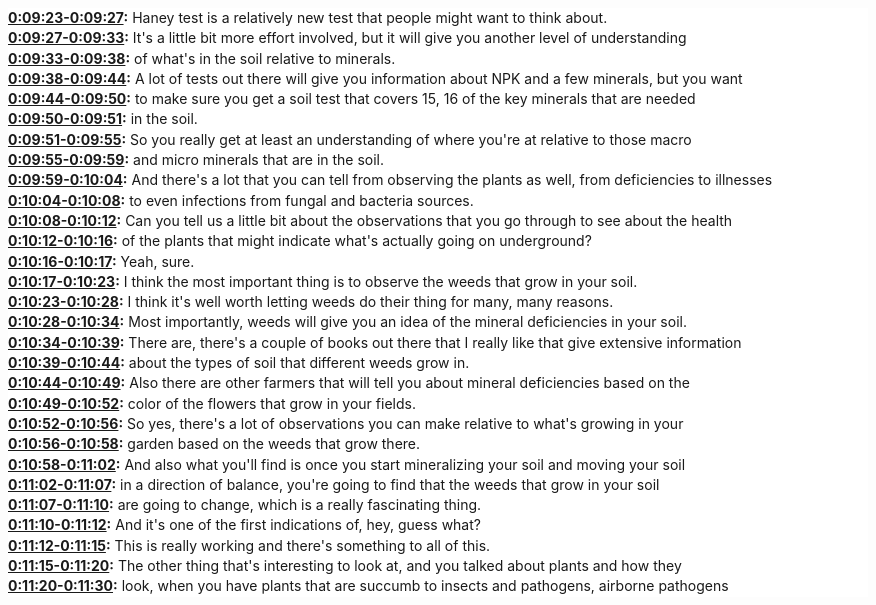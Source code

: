 **[0:09:23-0:09:27](https://regenerativeskills.com/nigel-palmers-guide-to-diy-garden-amendments/#t=0:09:23):**  Haney test is a relatively new test that people might want to think about.  
**[0:09:27-0:09:33](https://regenerativeskills.com/nigel-palmers-guide-to-diy-garden-amendments/#t=0:09:27):**  It's a little bit more effort involved, but it will give you another level of understanding  
**[0:09:33-0:09:38](https://regenerativeskills.com/nigel-palmers-guide-to-diy-garden-amendments/#t=0:09:33):**  of what's in the soil relative to minerals.  
**[0:09:38-0:09:44](https://regenerativeskills.com/nigel-palmers-guide-to-diy-garden-amendments/#t=0:09:38):**  A lot of tests out there will give you information about NPK and a few minerals, but you want  
**[0:09:44-0:09:50](https://regenerativeskills.com/nigel-palmers-guide-to-diy-garden-amendments/#t=0:09:44):**  to make sure you get a soil test that covers 15, 16 of the key minerals that are needed  
**[0:09:50-0:09:51](https://regenerativeskills.com/nigel-palmers-guide-to-diy-garden-amendments/#t=0:09:50):**  in the soil.  
**[0:09:51-0:09:55](https://regenerativeskills.com/nigel-palmers-guide-to-diy-garden-amendments/#t=0:09:51):**  So you really get at least an understanding of where you're at relative to those macro  
**[0:09:55-0:09:59](https://regenerativeskills.com/nigel-palmers-guide-to-diy-garden-amendments/#t=0:09:55):**  and micro minerals that are in the soil.  
**[0:09:59-0:10:04](https://regenerativeskills.com/nigel-palmers-guide-to-diy-garden-amendments/#t=0:09:59):**  And there's a lot that you can tell from observing the plants as well, from deficiencies to illnesses  
**[0:10:04-0:10:08](https://regenerativeskills.com/nigel-palmers-guide-to-diy-garden-amendments/#t=0:10:04):**  to even infections from fungal and bacteria sources.  
**[0:10:08-0:10:12](https://regenerativeskills.com/nigel-palmers-guide-to-diy-garden-amendments/#t=0:10:08):**  Can you tell us a little bit about the observations that you go through to see about the health  
**[0:10:12-0:10:16](https://regenerativeskills.com/nigel-palmers-guide-to-diy-garden-amendments/#t=0:10:12):**  of the plants that might indicate what's actually going on underground?  
**[0:10:16-0:10:17](https://regenerativeskills.com/nigel-palmers-guide-to-diy-garden-amendments/#t=0:10:16):**  Yeah, sure.  
**[0:10:17-0:10:23](https://regenerativeskills.com/nigel-palmers-guide-to-diy-garden-amendments/#t=0:10:17):**  I think the most important thing is to observe the weeds that grow in your soil.  
**[0:10:23-0:10:28](https://regenerativeskills.com/nigel-palmers-guide-to-diy-garden-amendments/#t=0:10:23):**  I think it's well worth letting weeds do their thing for many, many reasons.  
**[0:10:28-0:10:34](https://regenerativeskills.com/nigel-palmers-guide-to-diy-garden-amendments/#t=0:10:28):**  Most importantly, weeds will give you an idea of the mineral deficiencies in your soil.  
**[0:10:34-0:10:39](https://regenerativeskills.com/nigel-palmers-guide-to-diy-garden-amendments/#t=0:10:34):**  There are, there's a couple of books out there that I really like that give extensive information  
**[0:10:39-0:10:44](https://regenerativeskills.com/nigel-palmers-guide-to-diy-garden-amendments/#t=0:10:39):**  about the types of soil that different weeds grow in.  
**[0:10:44-0:10:49](https://regenerativeskills.com/nigel-palmers-guide-to-diy-garden-amendments/#t=0:10:44):**  Also there are other farmers that will tell you about mineral deficiencies based on the  
**[0:10:49-0:10:52](https://regenerativeskills.com/nigel-palmers-guide-to-diy-garden-amendments/#t=0:10:49):**  color of the flowers that grow in your fields.  
**[0:10:52-0:10:56](https://regenerativeskills.com/nigel-palmers-guide-to-diy-garden-amendments/#t=0:10:52):**  So yes, there's a lot of observations you can make relative to what's growing in your  
**[0:10:56-0:10:58](https://regenerativeskills.com/nigel-palmers-guide-to-diy-garden-amendments/#t=0:10:56):**  garden based on the weeds that grow there.  
**[0:10:58-0:11:02](https://regenerativeskills.com/nigel-palmers-guide-to-diy-garden-amendments/#t=0:10:58):**  And also what you'll find is once you start mineralizing your soil and moving your soil  
**[0:11:02-0:11:07](https://regenerativeskills.com/nigel-palmers-guide-to-diy-garden-amendments/#t=0:11:02):**  in a direction of balance, you're going to find that the weeds that grow in your soil  
**[0:11:07-0:11:10](https://regenerativeskills.com/nigel-palmers-guide-to-diy-garden-amendments/#t=0:11:07):**  are going to change, which is a really fascinating thing.  
**[0:11:10-0:11:12](https://regenerativeskills.com/nigel-palmers-guide-to-diy-garden-amendments/#t=0:11:10):**  And it's one of the first indications of, hey, guess what?  
**[0:11:12-0:11:15](https://regenerativeskills.com/nigel-palmers-guide-to-diy-garden-amendments/#t=0:11:12):**  This is really working and there's something to all of this.  
**[0:11:15-0:11:20](https://regenerativeskills.com/nigel-palmers-guide-to-diy-garden-amendments/#t=0:11:15):**  The other thing that's interesting to look at, and you talked about plants and how they  
**[0:11:20-0:11:30](https://regenerativeskills.com/nigel-palmers-guide-to-diy-garden-amendments/#t=0:11:20):**  look, when you have plants that are succumb to insects and pathogens, airborne pathogens  